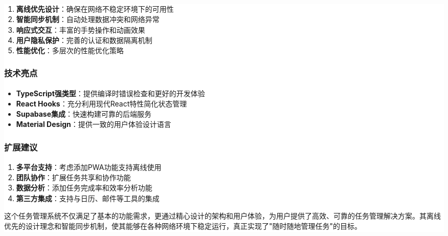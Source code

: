 1. **离线优先设计**：确保在网络不稳定环境下的可用性
2. **智能同步机制**：自动处理数据冲突和网络异常
3. **响应式交互**：丰富的手势操作和动画效果
4. **用户隐私保护**：完善的认证和数据隔离机制
5. **性能优化**：多层次的性能优化策略

### 技术亮点

- **TypeScript强类型**：提供编译时错误检查和更好的开发体验
- **React Hooks**：充分利用现代React特性简化状态管理
- **Supabase集成**：快速构建可靠的后端服务
- **Material Design**：提供一致的用户体验设计语言

### 扩展建议

1. **多平台支持**：考虑添加PWA功能支持离线使用
2. **团队协作**：扩展任务共享和协作功能
3. **数据分析**：添加任务完成率和效率分析功能
4. **第三方集成**：支持与日历、邮件等工具的集成

这个任务管理系统不仅满足了基本的功能需求，更通过精心设计的架构和用户体验，为用户提供了高效、可靠的任务管理解决方案。其离线优先的设计理念和智能同步机制，使其能够在各种网络环境下稳定运行，真正实现了"随时随地管理任务"的目标。